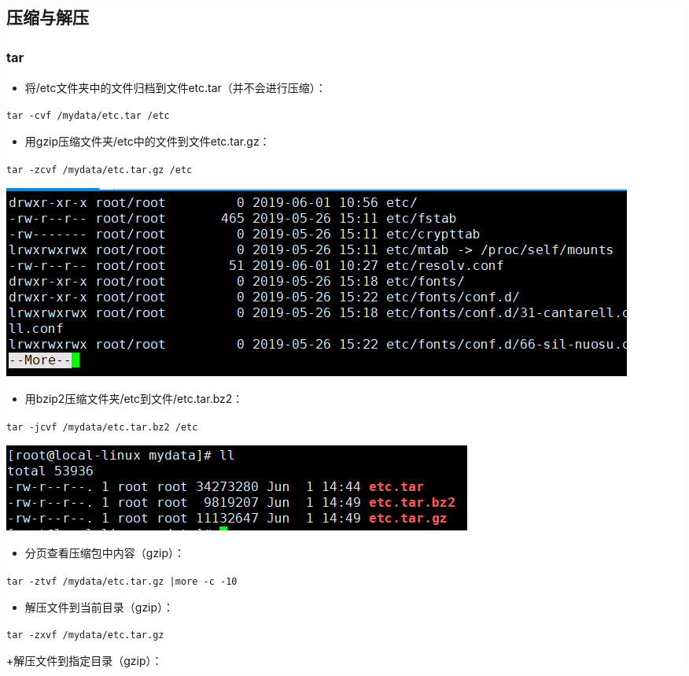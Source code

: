 ## 压缩与解压

### tar

+ 将/etc文件夹中的文件归档到文件etc.tar（并不会进行压缩）：

```
tar -cvf /mydata/etc.tar /etc
```

+ 用gzip压缩文件夹/etc中的文件到文件etc.tar.gz：

```
tar -zcvf /mydata/etc.tar.gz /etc
```
![tar-ztvf](../../images/linux/tar-ztvf.png)

+ 用bzip2压缩文件夹/etc到文件/etc.tar.bz2：

```
tar -jcvf /mydata/etc.tar.bz2 /etc
```
![tar-jcvf](../../images/linux/tar-jcvf.png)


+ 分页查看压缩包中内容（gzip）：

```
tar -ztvf /mydata/etc.tar.gz |more -c -10
```

+ 解压文件到当前目录（gzip）：

```
tar -zxvf /mydata/etc.tar.gz
```

+解压文件到指定目录（gzip）：
